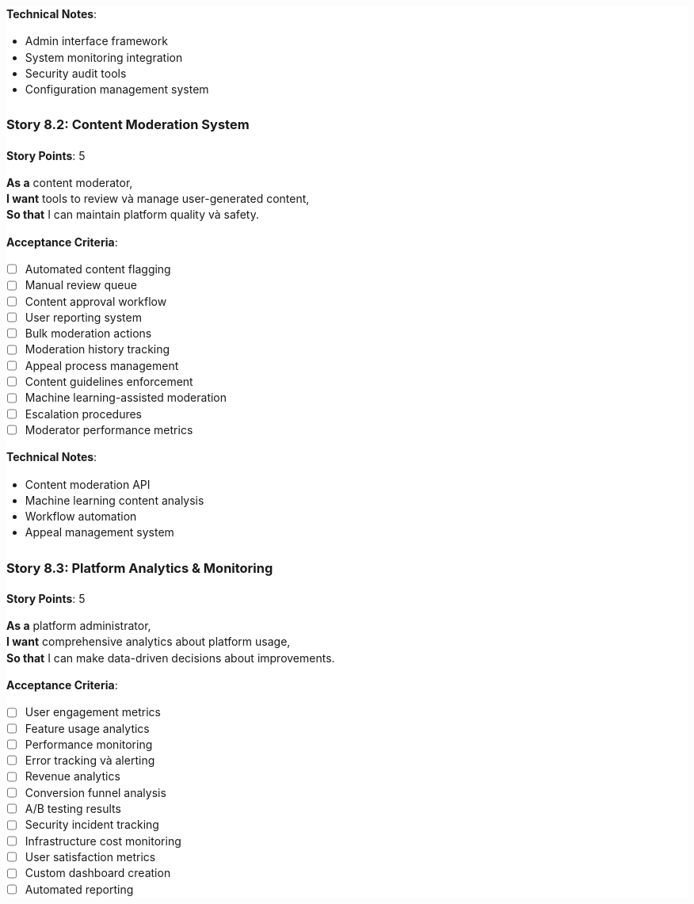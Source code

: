 **Technical Notes**:
- Admin interface framework
- System monitoring integration
- Security audit tools
- Configuration management system

### Story 8.2: Content Moderation System
**Story Points**: 5

**As a** content moderator,  
**I want** tools to review và manage user-generated content,  
**So that** I can maintain platform quality và safety.

**Acceptance Criteria**:
- [ ] Automated content flagging
- [ ] Manual review queue
- [ ] Content approval workflow
- [ ] User reporting system
- [ ] Bulk moderation actions
- [ ] Moderation history tracking
- [ ] Appeal process management
- [ ] Content guidelines enforcement
- [ ] Machine learning-assisted moderation
- [ ] Escalation procedures
- [ ] Moderator performance metrics

**Technical Notes**:
- Content moderation API
- Machine learning content analysis
- Workflow automation
- Appeal management system

### Story 8.3: Platform Analytics & Monitoring
**Story Points**: 5

**As a** platform administrator,  
**I want** comprehensive analytics about platform usage,  
**So that** I can make data-driven decisions about improvements.

**Acceptance Criteria**:
- [ ] User engagement metrics
- [ ] Feature usage analytics
- [ ] Performance monitoring
- [ ] Error tracking và alerting
- [ ] Revenue analytics
- [ ] Conversion funnel analysis
- [ ] A/B testing results
- [ ] Security incident tracking
- [ ] Infrastructure cost monitoring
- [ ] User satisfaction metrics
- [ ] Custom dashboard creation
- [ ] Automated reporting
